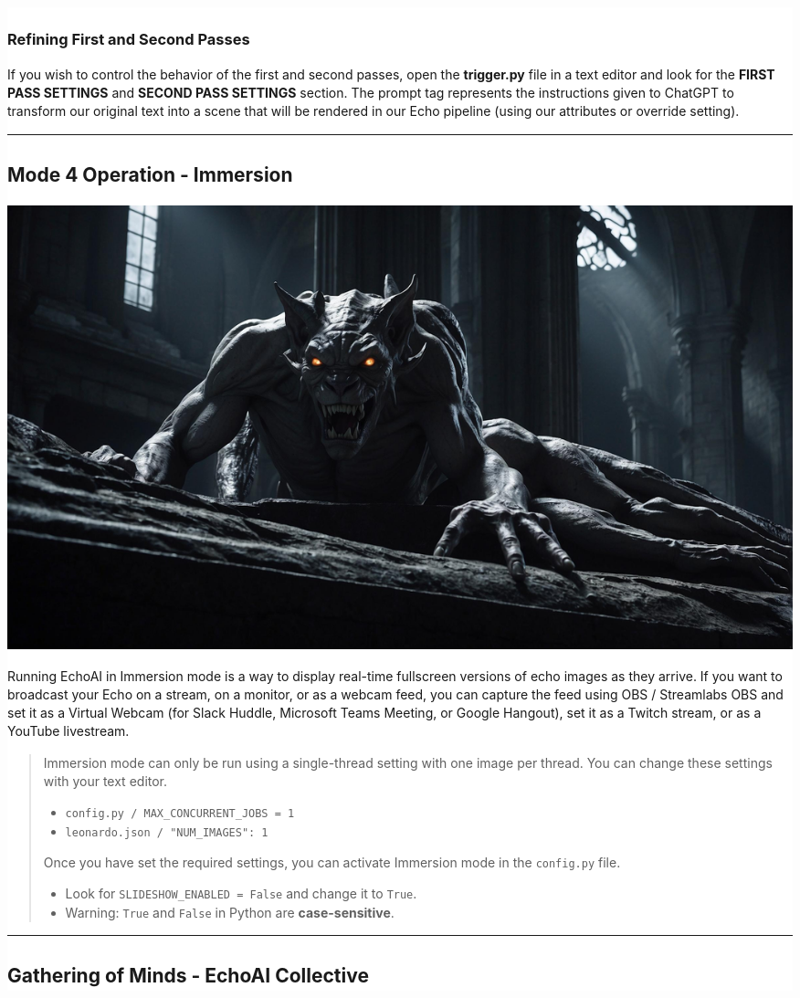 ### <br> Refining First and Second Passes
If you wish to control the behavior of the first and second passes, open the **trigger.py** file in a text editor and look for the **FIRST PASS SETTINGS** and **SECOND PASS SETTINGS** section. The prompt tag represents the instructions given to ChatGPT to transform our original text into a scene that will be rendered in our Echo pipeline (using our attributes or override setting).

---
## Mode 4 Operation - Immersion

![Screenshot of EchoAI](readme_img/cycle40.jpg)

Running EchoAI in Immersion mode is a way to display real-time fullscreen versions of echo images as they arrive. If you want to broadcast your Echo on a stream, on a monitor, or as a webcam feed, you can capture the feed using OBS / Streamlabs OBS and set it as a Virtual Webcam (for Slack Huddle, Microsoft Teams Meeting, or Google Hangout), set it as a Twitch stream, or as a YouTube livestream.
> Immersion mode can only be run using a single-thread setting with one image per thread. You can change these settings with your text editor.
> - `config.py / MAX_CONCURRENT_JOBS = 1`
> - `leonardo.json / "NUM_IMAGES": 1`
>
> Once you have set the required settings, you can activate Immersion mode in the `config.py` file.
> - Look for `SLIDESHOW_ENABLED = False` and change it to `True`.
> - Warning: `True` and `False` in Python are **case-sensitive**.

---
## Gathering of Minds - EchoAI Collective
